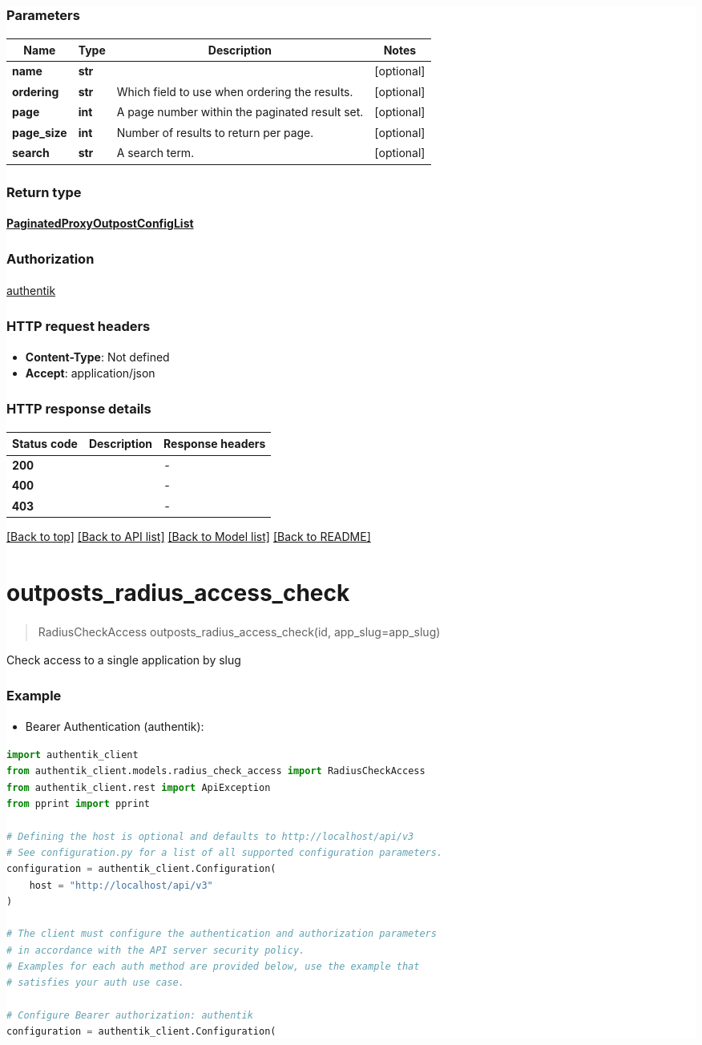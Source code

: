 

### Parameters


Name | Type | Description  | Notes
------------- | ------------- | ------------- | -------------
 **name** | **str**|  | [optional] 
 **ordering** | **str**| Which field to use when ordering the results. | [optional] 
 **page** | **int**| A page number within the paginated result set. | [optional] 
 **page_size** | **int**| Number of results to return per page. | [optional] 
 **search** | **str**| A search term. | [optional] 

### Return type

[**PaginatedProxyOutpostConfigList**](PaginatedProxyOutpostConfigList.md)

### Authorization

[authentik](../README.md#authentik)

### HTTP request headers

 - **Content-Type**: Not defined
 - **Accept**: application/json

### HTTP response details

| Status code | Description | Response headers |
|-------------|-------------|------------------|
**200** |  |  -  |
**400** |  |  -  |
**403** |  |  -  |

[[Back to top]](#) [[Back to API list]](../README.md#documentation-for-api-endpoints) [[Back to Model list]](../README.md#documentation-for-models) [[Back to README]](../README.md)

# **outposts_radius_access_check**
> RadiusCheckAccess outposts_radius_access_check(id, app_slug=app_slug)



Check access to a single application by slug

### Example

* Bearer Authentication (authentik):

```python
import authentik_client
from authentik_client.models.radius_check_access import RadiusCheckAccess
from authentik_client.rest import ApiException
from pprint import pprint

# Defining the host is optional and defaults to http://localhost/api/v3
# See configuration.py for a list of all supported configuration parameters.
configuration = authentik_client.Configuration(
    host = "http://localhost/api/v3"
)

# The client must configure the authentication and authorization parameters
# in accordance with the API server security policy.
# Examples for each auth method are provided below, use the example that
# satisfies your auth use case.

# Configure Bearer authorization: authentik
configuration = authentik_client.Configuration(
```